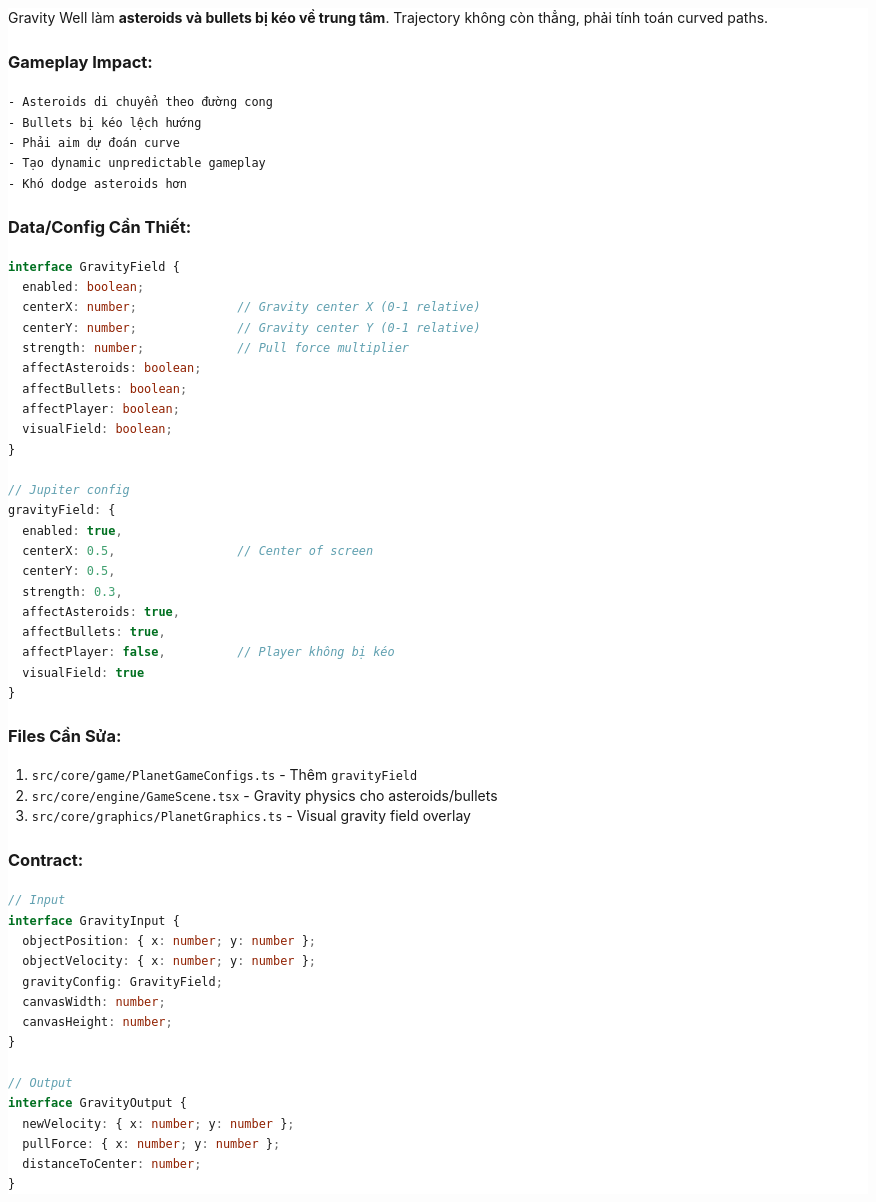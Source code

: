Gravity Well làm **asteroids và bullets bị kéo về trung tâm**. Trajectory không còn thẳng, phải tính toán curved paths.

### **Gameplay Impact:**

```
- Asteroids di chuyển theo đường cong
- Bullets bị kéo lệch hướng
- Phải aim dự đoán curve
- Tạo dynamic unpredictable gameplay
- Khó dodge asteroids hơn
```

### **Data/Config Cần Thiết:**

```typescript
interface GravityField {
  enabled: boolean;
  centerX: number;              // Gravity center X (0-1 relative)
  centerY: number;              // Gravity center Y (0-1 relative)
  strength: number;             // Pull force multiplier
  affectAsteroids: boolean;
  affectBullets: boolean;
  affectPlayer: boolean;
  visualField: boolean;
}

// Jupiter config
gravityField: {
  enabled: true,
  centerX: 0.5,                 // Center of screen
  centerY: 0.5,
  strength: 0.3,
  affectAsteroids: true,
  affectBullets: true,
  affectPlayer: false,          // Player không bị kéo
  visualField: true
}
```

### **Files Cần Sửa:**

1. `src/core/game/PlanetGameConfigs.ts` - Thêm `gravityField`
2. `src/core/engine/GameScene.tsx` - Gravity physics cho asteroids/bullets
3. `src/core/graphics/PlanetGraphics.ts` - Visual gravity field overlay

### **Contract:**

```typescript
// Input
interface GravityInput {
  objectPosition: { x: number; y: number };
  objectVelocity: { x: number; y: number };
  gravityConfig: GravityField;
  canvasWidth: number;
  canvasHeight: number;
}

// Output
interface GravityOutput {
  newVelocity: { x: number; y: number };
  pullForce: { x: number; y: number };
  distanceToCenter: number;
}
```
